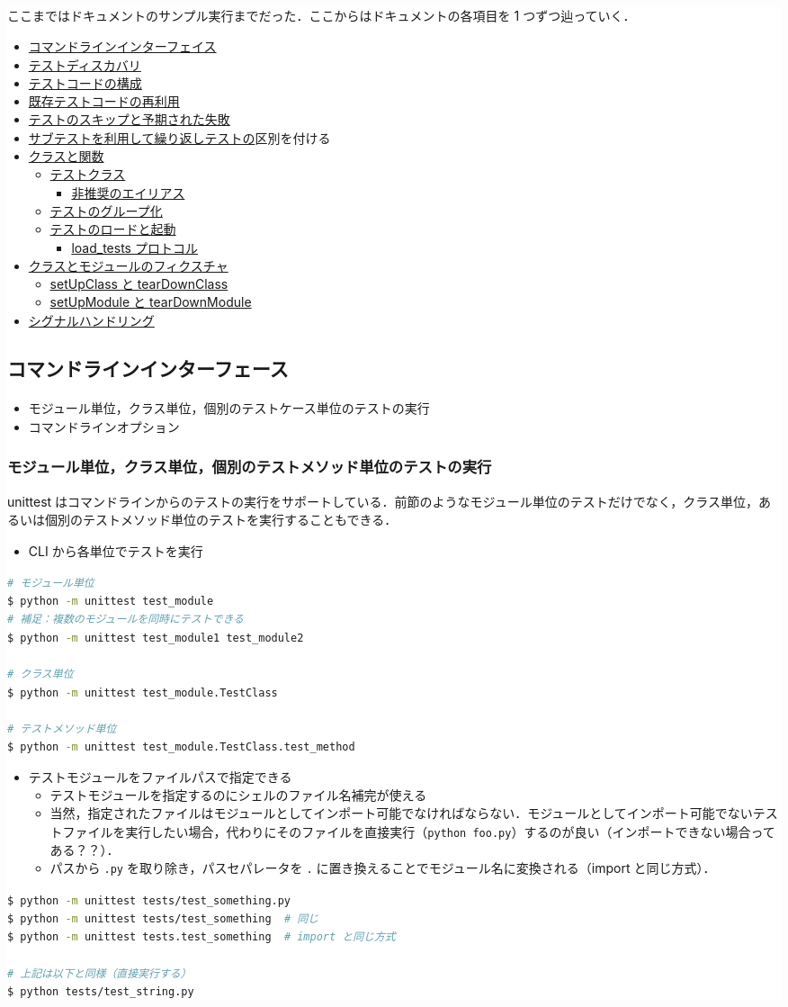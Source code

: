 ここまではドキュメントのサンプル実行までだった．ここからはドキュメントの各項目を 1 つずつ辿っていく．

- <a href="#cli">コマンドラインインターフェイス</a>
- <a href="#discovery">テストディスカバリ</a>
- <a href="#test-code">テストコードの構成</a>
- <a href="#reuse">既存テストコードの再利用</a>
- <a href="#skip">テストのスキップと予期された失敗</a>
- <a href="#subtest">サブテストを利用して繰り返しテストの</a>区別を付ける
- <a href="#class-function">クラスと関数</a>
  - <a href="#testclass">テストクラス</a>
    - <a href="#alias">非推奨のエイリアス</a>
  - <a href="#grouping">テストのグループ化</a>
  - <a href="#load-test">テストのロードと起動</a>
    - <a href="#protocol">load_tests プロトコル</a>
- <a href="#fixture">クラスとモジュールのフィクスチャ</a>
  - <a href="#setupclass-teardownclass">setUpClass と tearDownClass</a>
  - <a href="#setupmodule-teardownmodule">setUpModule と tearDownModule</a>
- <a href="#signal-handling">シグナルハンドリング</a>

## <a name="cli">コマンドラインインターフェース</a>

- モジュール単位，クラス単位，個別のテストケース単位のテストの実行
- コマンドラインオプション

### モジュール単位，クラス単位，個別のテストメソッド単位のテストの実行

unittest はコマンドラインからのテストの実行をサポートしている．前節のようなモジュール単位のテストだけでなく，クラス単位，あるいは個別のテストメソッド単位のテストを実行することもできる．

- CLI から各単位でテストを実行

```sh
# モジュール単位
$ python -m unittest test_module
# 補足：複数のモジュールを同時にテストできる
$ python -m unittest test_module1 test_module2

# クラス単位
$ python -m unittest test_module.TestClass

# テストメソッド単位
$ python -m unittest test_module.TestClass.test_method
```

- テストモジュールをファイルパスで指定できる
  - テストモジュールを指定するのにシェルのファイル名補完が使える
  - 当然，指定されたファイルはモジュールとしてインポート可能でなければならない．モジュールとしてインポート可能でないテストファイルを実行したい場合，代わりにそのファイルを直接実行（`python foo.py`）するのが良い（インポートできない場合ってある？？）．
  - パスから `.py` を取り除き，パスセパレータを `.` に置き換えることでモジュール名に変換される（import と同じ方式）．

```sh
$ python -m unittest tests/test_something.py
$ python -m unittest tests/test_something  # 同じ
$ python -m unittest tests.test_something  # import と同じ方式

# 上記は以下と同様（直接実行する）
$ python tests/test_string.py
```
